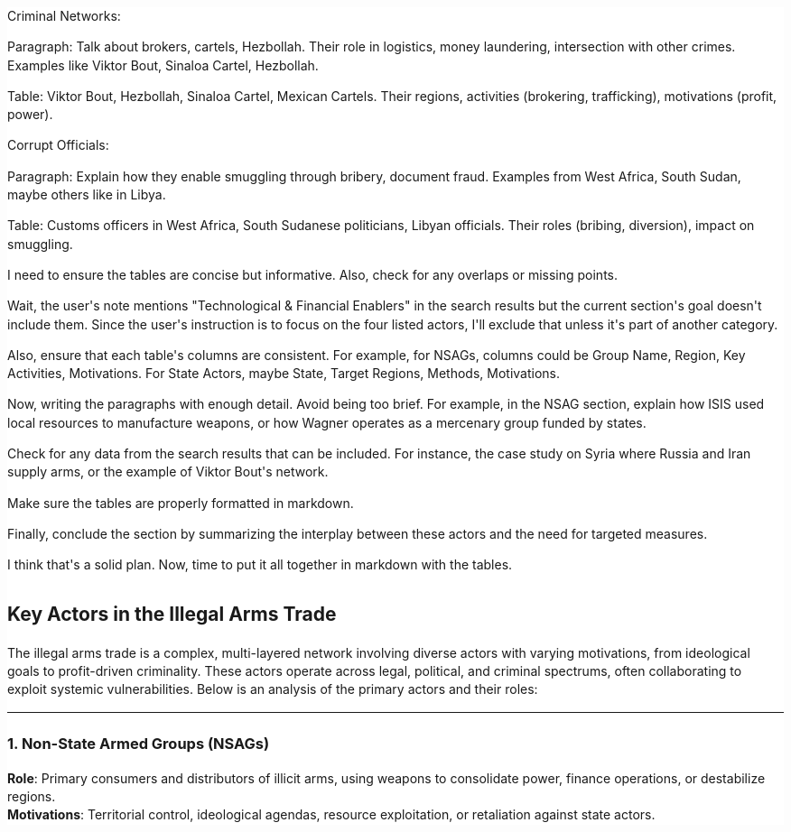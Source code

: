 Criminal Networks: 

Paragraph: Talk about brokers, cartels, Hezbollah. Their role in logistics, money laundering, intersection with other crimes. Examples like Viktor Bout, Sinaloa Cartel, Hezbollah. 

Table: Viktor Bout, Hezbollah, Sinaloa Cartel, Mexican Cartels. Their regions, activities (brokering, trafficking), motivations (profit, power). 

Corrupt Officials: 

Paragraph: Explain how they enable smuggling through bribery, document fraud. Examples from West Africa, South Sudan, maybe others like in Libya. 

Table: Customs officers in West Africa, South Sudanese politicians, Libyan officials. Their roles (bribing, diversion), impact on smuggling. 

I need to ensure the tables are concise but informative. Also, check for any overlaps or missing points. 

Wait, the user's note mentions "Technological & Financial Enablers" in the search results but the current section's goal doesn't include them. Since the user's instruction is to focus on the four listed actors, I'll exclude that unless it's part of another category. 

Also, ensure that each table's columns are consistent. For example, for NSAGs, columns could be Group Name, Region, Key Activities, Motivations. For State Actors, maybe State, Target Regions, Methods, Motivations. 

Now, writing the paragraphs with enough detail. Avoid being too brief. For example, in the NSAG section, explain how ISIS used local resources to manufacture weapons, or how Wagner operates as a mercenary group funded by states. 

Check for any data from the search results that can be included. For instance, the case study on Syria where Russia and Iran supply arms, or the example of Viktor Bout's network. 

Make sure the tables are properly formatted in markdown. 

Finally, conclude the section by summarizing the interplay between these actors and the need for targeted measures. 

I think that's a solid plan. Now, time to put it all together in markdown with the tables.
</think>

## Key Actors in the Illegal Arms Trade  

The illegal arms trade is a complex, multi-layered network involving diverse actors with varying motivations, from ideological goals to profit-driven criminality. These actors operate across legal, political, and criminal spectrums, often collaborating to exploit systemic vulnerabilities. Below is an analysis of the primary actors and their roles:  

---

### **1. Non-State Armed Groups (NSAGs)**  
**Role**: Primary consumers and distributors of illicit arms, using weapons to consolidate power, finance operations, or destabilize regions.  
**Motivations**: Territorial control, ideological agendas, resource exploitation, or retaliation against state actors.  
